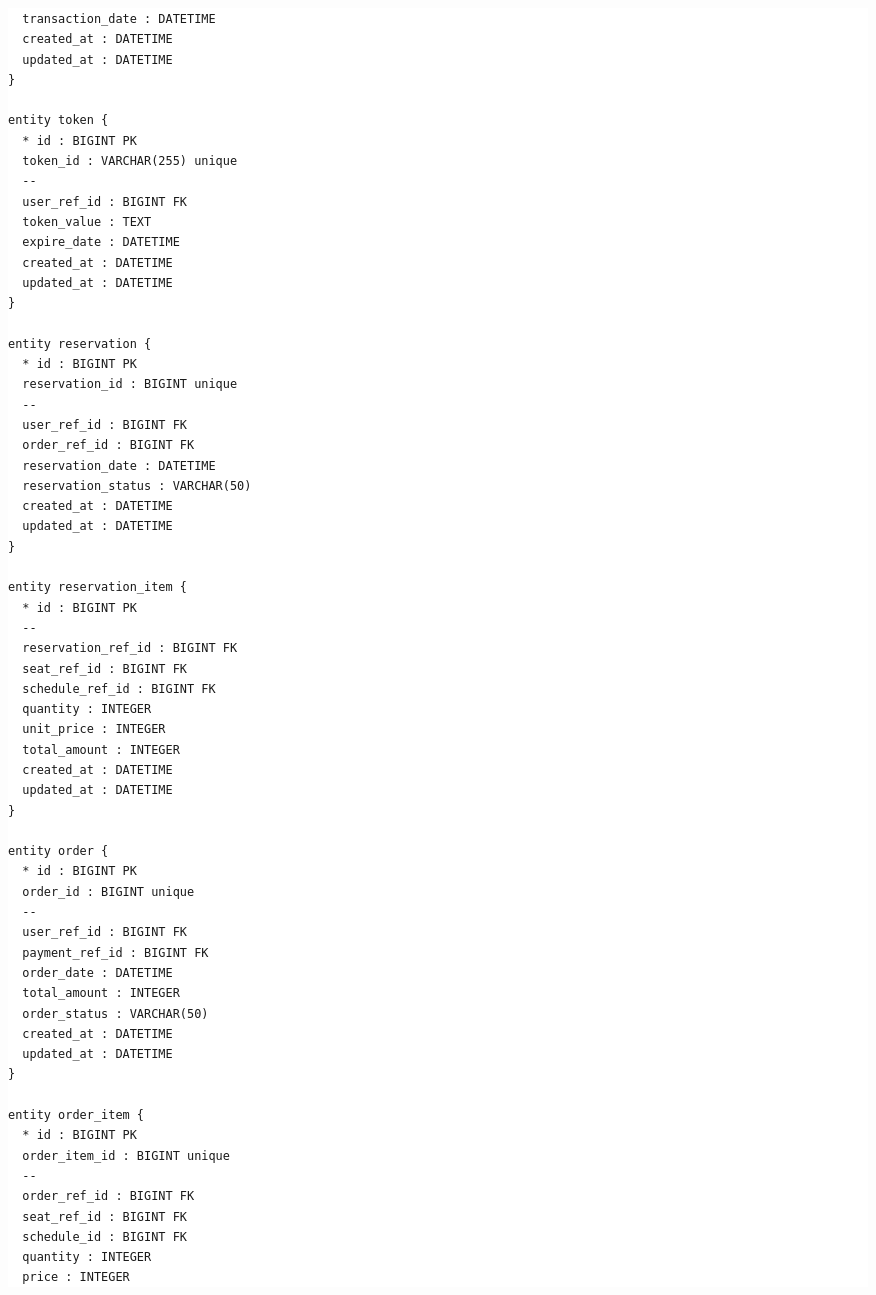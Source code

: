```plantuml
  transaction_date : DATETIME
  created_at : DATETIME
  updated_at : DATETIME
}

entity token {
  * id : BIGINT PK
  token_id : VARCHAR(255) unique
  --
  user_ref_id : BIGINT FK
  token_value : TEXT
  expire_date : DATETIME
  created_at : DATETIME
  updated_at : DATETIME
}

entity reservation {
  * id : BIGINT PK
  reservation_id : BIGINT unique
  --
  user_ref_id : BIGINT FK
  order_ref_id : BIGINT FK
  reservation_date : DATETIME
  reservation_status : VARCHAR(50)
  created_at : DATETIME
  updated_at : DATETIME
}

entity reservation_item {
  * id : BIGINT PK
  --
  reservation_ref_id : BIGINT FK
  seat_ref_id : BIGINT FK
  schedule_ref_id : BIGINT FK
  quantity : INTEGER
  unit_price : INTEGER
  total_amount : INTEGER
  created_at : DATETIME
  updated_at : DATETIME
}

entity order {
  * id : BIGINT PK
  order_id : BIGINT unique
  --
  user_ref_id : BIGINT FK
  payment_ref_id : BIGINT FK
  order_date : DATETIME
  total_amount : INTEGER
  order_status : VARCHAR(50)
  created_at : DATETIME
  updated_at : DATETIME
}

entity order_item {
  * id : BIGINT PK
  order_item_id : BIGINT unique
  --
  order_ref_id : BIGINT FK
  seat_ref_id : BIGINT FK
  schedule_id : BIGINT FK
  quantity : INTEGER
  price : INTEGER
```